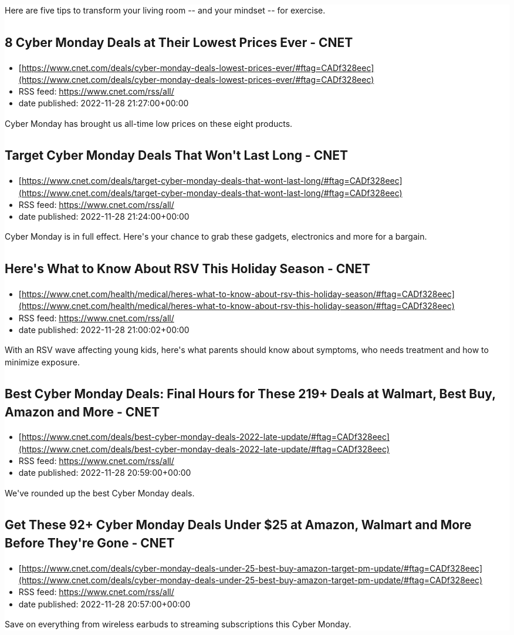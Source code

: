 Here are five tips to transform your living room -- and your mindset -- for exercise.

## 8 Cyber Monday Deals at Their Lowest Prices Ever     - CNET
 - [https://www.cnet.com/deals/cyber-monday-deals-lowest-prices-ever/#ftag=CADf328eec](https://www.cnet.com/deals/cyber-monday-deals-lowest-prices-ever/#ftag=CADf328eec)
 - RSS feed: https://www.cnet.com/rss/all/
 - date published: 2022-11-28 21:27:00+00:00

Cyber Monday has brought us all-time low prices on these eight products.

## Target Cyber Monday Deals That Won't Last Long     - CNET
 - [https://www.cnet.com/deals/target-cyber-monday-deals-that-wont-last-long/#ftag=CADf328eec](https://www.cnet.com/deals/target-cyber-monday-deals-that-wont-last-long/#ftag=CADf328eec)
 - RSS feed: https://www.cnet.com/rss/all/
 - date published: 2022-11-28 21:24:00+00:00

Cyber Monday is in full effect. Here's your chance to grab these gadgets, electronics and more for a bargain.

## Here's What to Know About RSV This Holiday Season     - CNET
 - [https://www.cnet.com/health/medical/heres-what-to-know-about-rsv-this-holiday-season/#ftag=CADf328eec](https://www.cnet.com/health/medical/heres-what-to-know-about-rsv-this-holiday-season/#ftag=CADf328eec)
 - RSS feed: https://www.cnet.com/rss/all/
 - date published: 2022-11-28 21:00:02+00:00

With an RSV wave affecting young kids, here's what parents should know about symptoms, who needs treatment and how to minimize exposure.

## Best Cyber Monday Deals: Final Hours for These 219+ Deals at Walmart, Best Buy, Amazon and More     - CNET
 - [https://www.cnet.com/deals/best-cyber-monday-deals-2022-late-update/#ftag=CADf328eec](https://www.cnet.com/deals/best-cyber-monday-deals-2022-late-update/#ftag=CADf328eec)
 - RSS feed: https://www.cnet.com/rss/all/
 - date published: 2022-11-28 20:59:00+00:00

We've rounded up the best Cyber Monday deals.

## Get These 92+ Cyber Monday Deals Under $25 at Amazon, Walmart and More Before They're Gone     - CNET
 - [https://www.cnet.com/deals/cyber-monday-deals-under-25-best-buy-amazon-target-pm-update/#ftag=CADf328eec](https://www.cnet.com/deals/cyber-monday-deals-under-25-best-buy-amazon-target-pm-update/#ftag=CADf328eec)
 - RSS feed: https://www.cnet.com/rss/all/
 - date published: 2022-11-28 20:57:00+00:00

Save on everything from wireless earbuds to streaming subscriptions this Cyber Monday.
